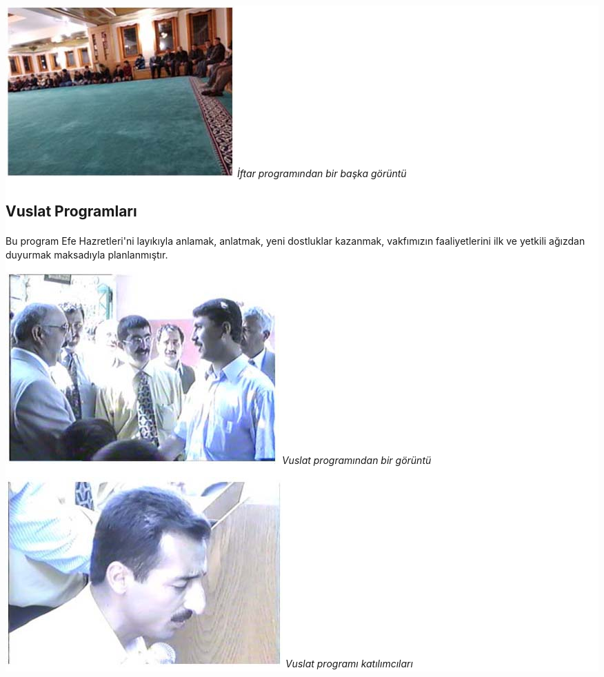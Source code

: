
![İftar 5](/assets/images/posts/iftar-yemekleri-5.jpg)
*İftar programından bir başka görüntü*


## Vuslat Programları

Bu program Efe Hazretleri'ni layıkıyla anlamak, anlatmak, yeni dostluklar kazanmak, vakfımızın faaliyetlerini ilk ve yetkili ağızdan duyurmak maksadıyla planlanmıştır.

![Vuslat 1](/assets/images/posts/vuslat-programi-1.jpg)
*Vuslat programından bir görüntü*


![Vuslat 2](/assets/images/posts/vuslat-programi-2.jpg)
*Vuslat programı katılımcıları*
